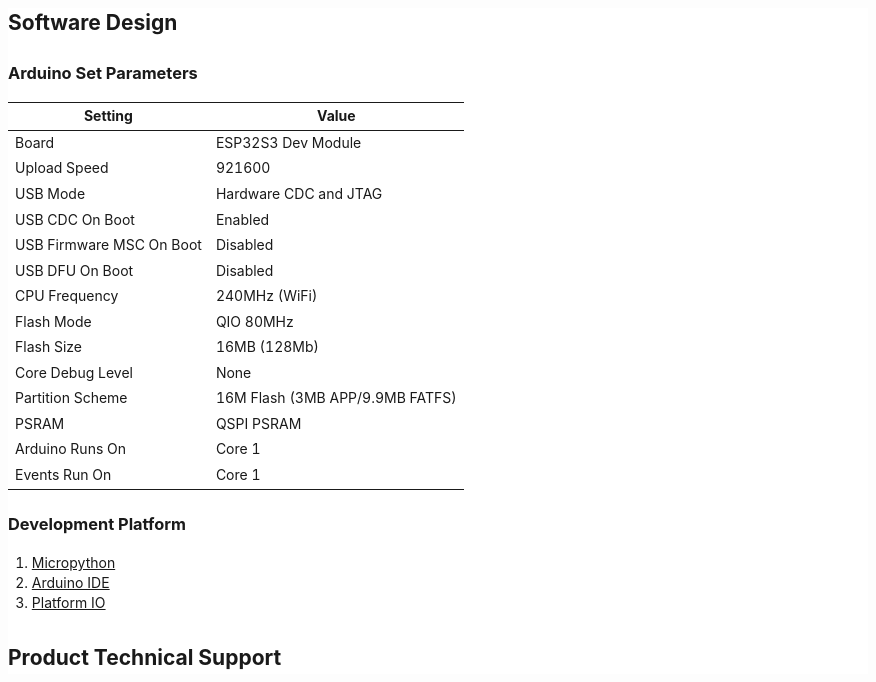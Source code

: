 
## Software Design
### Arduino Set Parameters

| Setting                  | Value                            |
|--------------------------|----------------------------------|
| Board                    | ESP32S3 Dev Module               |
| Upload Speed             | 921600                           |
| USB Mode                 | Hardware CDC and JTAG            |
| USB CDC On Boot          | Enabled                          |
| USB Firmware MSC On Boot | Disabled                         |
| USB DFU On Boot          | Disabled                         |
| CPU Frequency            | 240MHz (WiFi)                    |
| Flash Mode               | QIO 80MHz                        |
| Flash Size               | 16MB (128Mb)                     |
| Core Debug Level         | None                             |
| Partition Scheme         | 16M Flash (3MB APP/9.9MB FATFS)  |
| PSRAM                    | QSPI PSRAM                       |
| Arduino Runs On          | Core 1                           |
| Events Run On            | Core 1                           |

### Development Platform
1. [Micropython](https://micropython.org/)
2. [Arduino IDE](https://www.arduino.cc/en/software)
3. [Platform IO](https://platformio.org/)

## Product Technical Support 


